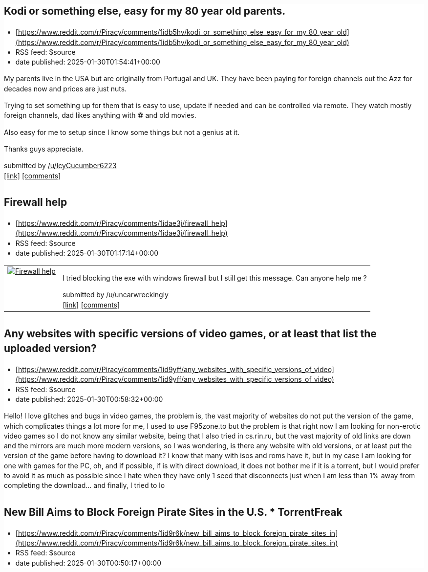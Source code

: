 ## Kodi or something else, easy for my 80 year old parents.
 - [https://www.reddit.com/r/Piracy/comments/1idb5hv/kodi_or_something_else_easy_for_my_80_year_old](https://www.reddit.com/r/Piracy/comments/1idb5hv/kodi_or_something_else_easy_for_my_80_year_old)
 - RSS feed: $source
 - date published: 2025-01-30T01:54:41+00:00

<div class="md"><p>My parents live in the USA but are originally from Portugal and UK. They have been paying for foreign channels out the Azz for decades now and prices are just nuts.</p> <p>Trying to set something up for them that is easy to use, update if needed and can be controlled via remote. They watch mostly foreign channels, dad likes anything with ⚽ and old movies. </p> <p>Also easy for me to setup since I know some things but not a genius at it.</p> <p>Thanks guys appreciate.</p> </div> &#32; submitted by &#32; <a href="https://www.reddit.com/user/IcyCucumber6223"> /u/IcyCucumber6223 </a> <br/> <span><a href="https://www.reddit.com/r/Piracy/comments/1idb5hv/kodi_or_something_else_easy_for_my_80_year_old/">[link]</a></span> &#32; <span><a href="https://www.reddit.com/r/Piracy/comments/1idb5hv/kodi_or_something_else_easy_for_my_80_year_old/">[comments]</a></span>

## Firewall help
 - [https://www.reddit.com/r/Piracy/comments/1idae3j/firewall_help](https://www.reddit.com/r/Piracy/comments/1idae3j/firewall_help)
 - RSS feed: $source
 - date published: 2025-01-30T01:17:14+00:00

<table> <tr><td> <a href="https://www.reddit.com/r/Piracy/comments/1idae3j/firewall_help/"> <img src="https://preview.redd.it/yidii7zi81ge1.jpeg?width=640&amp;crop=smart&amp;auto=webp&amp;s=c2801c04caafbed422562b8950b97ac34532a873" alt="Firewall help" title="Firewall help" /> </a> </td><td> <div class="md"><p>I tried blocking the exe with windows firewall but I still get this message. Can anyone help me ?</p> </div> &#32; submitted by &#32; <a href="https://www.reddit.com/user/uncarwreckingly"> /u/uncarwreckingly </a> <br/> <span><a href="https://i.redd.it/yidii7zi81ge1.jpeg">[link]</a></span> &#32; <span><a href="https://www.reddit.com/r/Piracy/comments/1idae3j/firewall_help/">[comments]</a></span> </td></tr></table>

## Any websites with specific versions of video games, or at least that list the uploaded version?
 - [https://www.reddit.com/r/Piracy/comments/1id9yff/any_websites_with_specific_versions_of_video](https://www.reddit.com/r/Piracy/comments/1id9yff/any_websites_with_specific_versions_of_video)
 - RSS feed: $source
 - date published: 2025-01-30T00:58:32+00:00

<div class="md"><p>Hello! I love glitches and bugs in video games, the problem is, the vast majority of websites do not put the version of the game, which complicates things a lot more for me, I used to use F95zone.to but the problem is that right now I am looking for non-erotic video games so I do not know any similar website, being that I also tried in cs.rin.ru, but the vast majority of old links are down and the mirrors are much more modern versions, so I was wondering, is there any website with old versions, or at least put the version of the game before having to download it? I know that many with isos and roms have it, but in my case I am looking for one with games for the PC, oh, and if possible, if is with direct download, it does not bother me if it is a torrent, but I would prefer to avoid it as much as possible since I hate when they have only 1 seed that disconnects just when I am less than 1% away from completing the download... and finally, I tried to lo

## New Bill Aims to Block Foreign Pirate Sites in the U.S. * TorrentFreak
 - [https://www.reddit.com/r/Piracy/comments/1id9r6k/new_bill_aims_to_block_foreign_pirate_sites_in](https://www.reddit.com/r/Piracy/comments/1id9r6k/new_bill_aims_to_block_foreign_pirate_sites_in)
 - RSS feed: $source
 - date published: 2025-01-30T00:50:17+00:00
